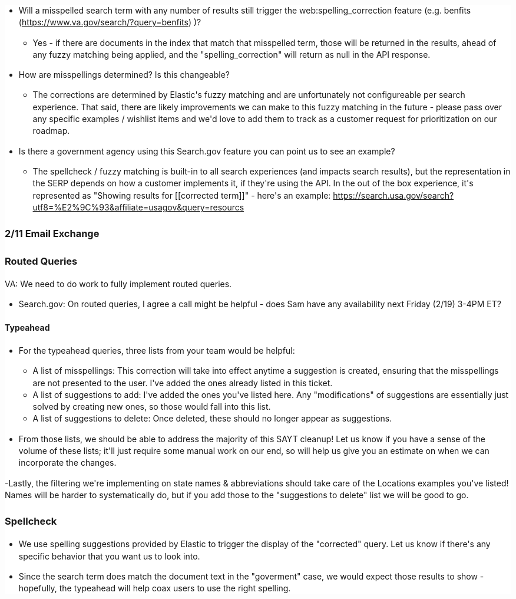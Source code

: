 - Will a misspelled search term with any number of results still trigger the web:spelling_correction feature (e.g. benfits (https://www.va.gov/search/?query=benfits) )?

    - Yes - if there are documents in the index that match that misspelled term, those will be returned in the results, ahead of any fuzzy matching being applied, and the "spelling_correction" will return as null in the API response.

- How are misspellings determined? Is this changeable?

  - The corrections are determined by Elastic's fuzzy matching and are unfortunately not configureable per search experience. That said, there are likely improvements we can make to this fuzzy matching in the future - please pass over any specific examples / wishlist items and we'd love to add them to track as a customer request for prioritization on our roadmap.

- Is there a government agency using this Search.gov feature you can point us to see an example?

  - The spellcheck / fuzzy matching is built-in to all search experiences (and impacts search results), but the representation in the SERP depends on how a customer implements it, if they're using the API. In the out of the box experience, it's represented as "Showing results for [[corrected term]]" - here's an example: https://search.usa.gov/search?utf8=%E2%9C%93&affiliate=usagov&query=resourcs 

### 2/11 Email Exchange

### Routed Queries

VA: We need to do work to fully implement routed queries.
- Search.gov: On routed queries, I agree a call might be helpful - does Sam have any availability next Friday (2/19) 3-4PM ET?

#### Typeahead

- For the typeahead queries, three lists from your team would be helpful:
   - A list of misspellings: This correction will take into effect anytime a suggestion is created, ensuring that the misspellings are not presented to the user. I've added the ones already listed in this ticket.
   - A list of suggestions to add: I've added the ones you've listed here. Any "modifications" of suggestions are essentially just solved by creating new ones, so those would fall into this list.
   - A list of suggestions to delete: Once deleted, these should no longer appear as suggestions. 

- From those lists, we should be able to address the majority of this SAYT cleanup! Let us know if you have a sense of the volume of these lists; it'll just require some manual work on our end, so will help us give you an estimate on when we can incorporate the changes.

-Lastly, the filtering we're implementing on state names & abbreviations should take care of the Locations examples you've listed! Names will be harder to systematically do, but if you add those to the "suggestions to delete" list we will be good to go.

### Spellcheck

- We use spelling suggestions provided by Elastic to trigger the display of the "corrected" query. Let us know if there's any specific behavior that you want us to look into.

 - Since the search term does match the document text in the "goverment" case, we would expect those results to show - hopefully, the typeahead will help coax users to use the right spelling.

